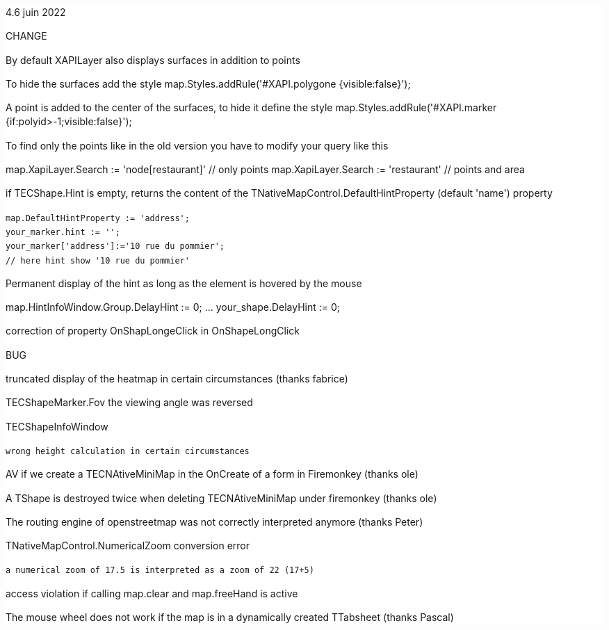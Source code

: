 

4.6  juin 2022

  CHANGE

  By default XAPILayer also displays surfaces in addition to points

  To hide the surfaces add the style
    map.Styles.addRule('#XAPI.polygone {visible:false}');


  A point is added to the center of the surfaces, to hide it define the style
    map.Styles.addRule('#XAPI.marker {if:polyid>-1;visible:false}');

  To find only the points like in the old version you have to modify your query like this

   map.XapiLayer.Search := 'node[restaurant]' // only points
   map.XapiLayer.Search := 'restaurant' // points and area


  if TECShape.Hint is empty,
  returns the content of the TNativeMapControl.DefaultHintProperty (default 'name') property

    map.DefaultHintProperty := 'address';
    your_marker.hint := '';
    your_marker['address']:='10 rue du pommier';
    // here hint show '10 rue du pommier'

  Permanent display of the hint as long as the element is hovered by the mouse

  map.HintInfoWindow.Group.DelayHint := 0;
  ...
  your_shape.DelayHint := 0;


  correction of property OnShapLongeClick in OnShapeLongClick



  BUG

   truncated display of the heatmap in certain circumstances  (thanks fabrice)

   TECShapeMarker.Fov the viewing angle was reversed

   TECShapeInfoWindow

    wrong height calculation in certain circumstances

   AV if we create a TECNAtiveMiniMap in the OnCreate of a form in Firemonkey (thanks ole)

   A TShape is destroyed twice when deleting TECNAtiveMiniMap under firemonkey (thanks ole)


   The routing engine of openstreetmap was not correctly interpreted anymore (thanks Peter)

   TNativeMapControl.NumericalZoom conversion error

    a numerical zoom of 17.5 is interpreted as a zoom of 22 (17+5)


  access violation if calling map.clear and map.freeHand is active

  The mouse wheel does not work if the map is in a dynamically created TTabsheet (thanks Pascal)
